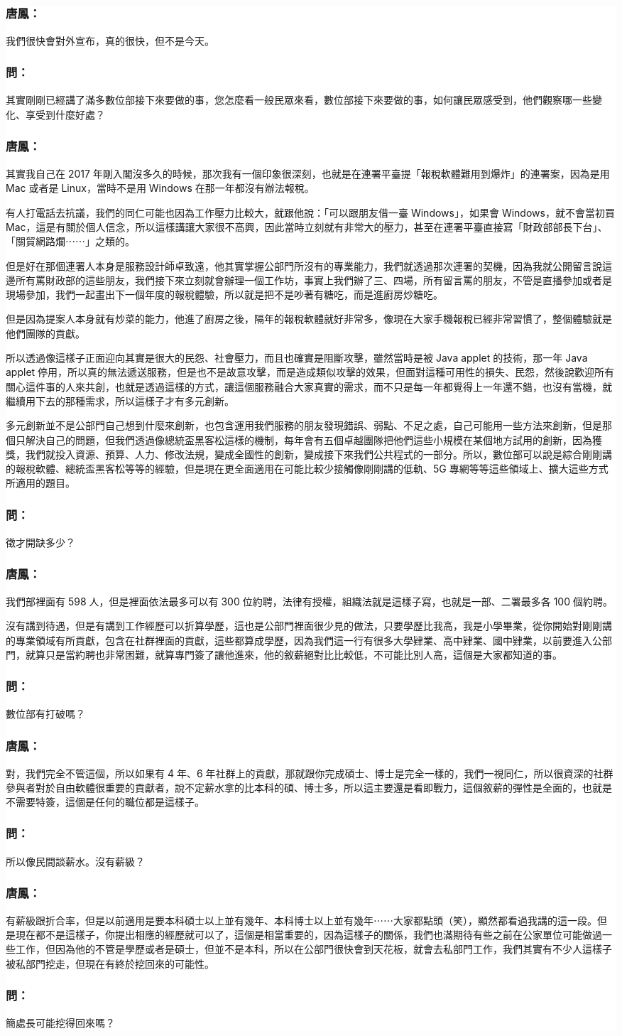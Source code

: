 ### 唐鳳：
我們很快會對外宣布，真的很快，但不是今天。

### 問：
其實剛剛已經講了滿多數位部接下來要做的事，您怎麼看一般民眾來看，數位部接下來要做的事，如何讓民眾感受到，他們觀察哪一些變化、享受到什麼好處？

### 唐鳳：
其實我自己在 2017 年剛入閣沒多久的時候，那次我有一個印象很深刻，也就是在連署平臺提「報稅軟體難用到爆炸」的連署案，因為是用 Mac 或者是 Linux，當時不是用 Windows 在那一年都沒有辦法報稅。

有人打電話去抗議，我們的同仁可能也因為工作壓力比較大，就跟他說：「可以跟朋友借一臺 Windows」，如果會 Windows，就不會當初買 Mac，這是有關於個人信念，所以這樣講讓大家很不高興，因此當時立刻就有非常大的壓力，甚至在連署平臺直接寫「財政部部長下台」、「關貿網路爛⋯⋯」之類的。

但是好在那個連署人本身是服務設計師卓致遠，他其實掌握公部門所沒有的專業能力，我們就透過那次連署的契機，因為我就公開留言說這邊所有罵財政部的這些朋友，我們接下來立刻就會辦理一個工作坊，事實上我們辦了三、四場，所有留言罵的朋友，不管是直播參加或者是現場參加，我們一起畫出下一個年度的報稅體驗，所以就是把不是吵著有糖吃，而是進廚房炒糖吃。

但是因為提案人本身就有炒菜的能力，他進了廚房之後，隔年的報稅軟體就好非常多，像現在大家手機報稅已經非常習慣了，整個體驗就是他們團隊的貢獻。

所以透過像這樣子正面迎向其實是很大的民怨、社會壓力，而且也確實是阻斷攻擊，雖然當時是被 Java applet 的技術，那一年 Java applet 停用，所以真的無法遞送服務，但是也不是故意攻擊，而是造成類似攻擊的效果，但面對這種可用性的損失、民怨，然後說歡迎所有關心這件事的人來共創，也就是透過這樣的方式，讓這個服務融合大家真實的需求，而不只是每一年都覺得上一年還不錯，也沒有當機，就繼續用下去的那種需求，所以這樣子才有多元創新。

多元創新並不是公部門自己想到什麼來創新，也包含運用我們服務的朋友發現錯誤、弱點、不足之處，自己可能用一些方法來創新，但是那個只解決自己的問題，但我們透過像總統盃黑客松這樣的機制，每年會有五個卓越團隊把他們這些小規模在某個地方試用的創新，因為獲獎，我們就投入資源、預算、人力、修改法規，變成全國性的創新，變成接下來我們公共程式的一部分。所以，數位部可以說是綜合剛剛講的報稅軟體、總統盃黑客松等等的經驗，但是現在更全面適用在可能比較少接觸像剛剛講的低軌、5G 專網等等這些領域上、擴大這些方式所適用的題目。

### 問：
徵才開缺多少？

### 唐鳳：
我們部裡面有 598 人，但是裡面依法最多可以有 300 位約聘，法律有授權，組織法就是這樣子寫，也就是一部、二署最多各 100 個約聘。

沒有講到待遇，但是有講到工作經歷可以折算學歷，這也是公部門裡面很少見的做法，只要學歷比我高，我是小學畢業，從你開始對剛剛講的專業領域有所貢獻，包含在社群裡面的貢獻，這些都算成學歷，因為我們這一行有很多大學肄業、高中肄業、國中肄業，以前要進入公部門，就算只是當約聘也非常困難，就算專門簽了讓他進來，他的敘薪絕對比比較低，不可能比別人高，這個是大家都知道的事。

### 問：
數位部有打破嗎？

### 唐鳳：
對，我們完全不管這個，所以如果有 4 年、6 年社群上的貢獻，那就跟你完成碩士、博士是完全一樣的，我們一視同仁，所以很資深的社群參與者對於自由軟體很重要的貢獻者，說不定薪水拿的比本科的碩、博士多，所以這主要還是看即戰力，這個敘薪的彈性是全面的，也就是不需要特簽，這個是任何的職位都是這樣子。

### 問：
所以像民間談薪水。沒有薪級？

### 唐鳳：
有薪級跟折合率，但是以前適用是要本科碩士以上並有幾年、本科博士以上並有幾年⋯⋯大家都點頭（笑），顯然都看過我講的這一段。但是現在都不是這樣子，你提出相應的經歷就可以了，這個是相當重要的，因為這樣子的關係，我們也滿期待有些之前在公家單位可能做過一些工作，但因為他的不管是學歷或者是碩士，但並不是本科，所以在公部門很快會到天花板，就會去私部門工作，我們其實有不少人這樣子被私部門挖走，但現在有終於挖回來的可能性。

### 問：
簡處長可能挖得回來嗎？
